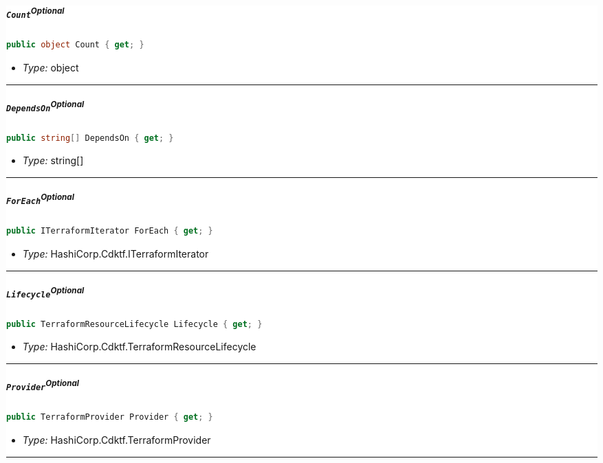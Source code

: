 
##### `Count`<sup>Optional</sup> <a name="Count" id="rhizo-co-terraform-provider-vantage.folder.Folder.property.count"></a>

```csharp
public object Count { get; }
```

- *Type:* object

---

##### `DependsOn`<sup>Optional</sup> <a name="DependsOn" id="rhizo-co-terraform-provider-vantage.folder.Folder.property.dependsOn"></a>

```csharp
public string[] DependsOn { get; }
```

- *Type:* string[]

---

##### `ForEach`<sup>Optional</sup> <a name="ForEach" id="rhizo-co-terraform-provider-vantage.folder.Folder.property.forEach"></a>

```csharp
public ITerraformIterator ForEach { get; }
```

- *Type:* HashiCorp.Cdktf.ITerraformIterator

---

##### `Lifecycle`<sup>Optional</sup> <a name="Lifecycle" id="rhizo-co-terraform-provider-vantage.folder.Folder.property.lifecycle"></a>

```csharp
public TerraformResourceLifecycle Lifecycle { get; }
```

- *Type:* HashiCorp.Cdktf.TerraformResourceLifecycle

---

##### `Provider`<sup>Optional</sup> <a name="Provider" id="rhizo-co-terraform-provider-vantage.folder.Folder.property.provider"></a>

```csharp
public TerraformProvider Provider { get; }
```

- *Type:* HashiCorp.Cdktf.TerraformProvider

---
